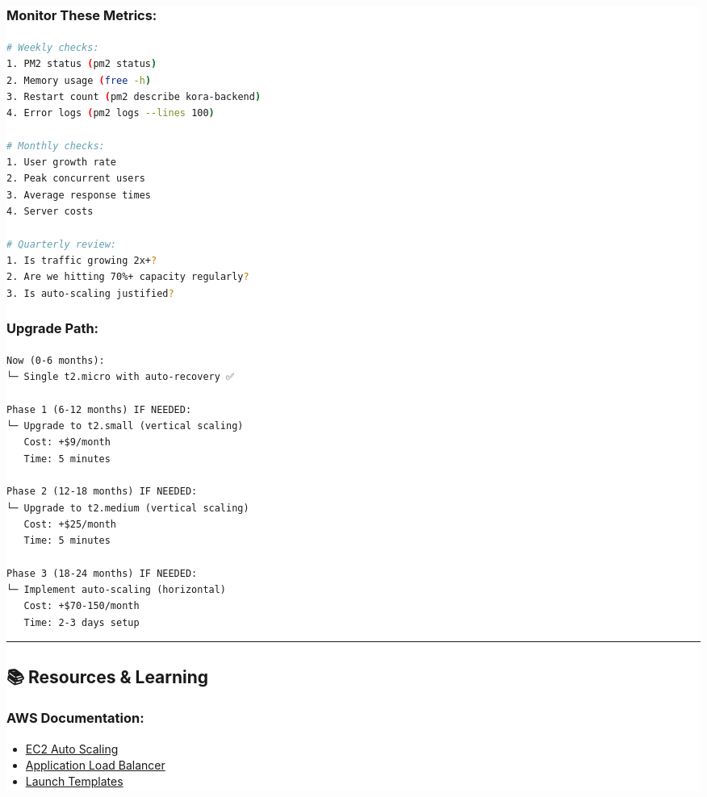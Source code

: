 ### Monitor These Metrics:

```bash
# Weekly checks:
1. PM2 status (pm2 status)
2. Memory usage (free -h)
3. Restart count (pm2 describe kora-backend)
4. Error logs (pm2 logs --lines 100)

# Monthly checks:
1. User growth rate
2. Peak concurrent users
3. Average response times
4. Server costs

# Quarterly review:
1. Is traffic growing 2x+?
2. Are we hitting 70%+ capacity regularly?
3. Is auto-scaling justified?
```

### Upgrade Path:

```
Now (0-6 months):
└─ Single t2.micro with auto-recovery ✅

Phase 1 (6-12 months) IF NEEDED:
└─ Upgrade to t2.small (vertical scaling)
   Cost: +$9/month
   Time: 5 minutes

Phase 2 (12-18 months) IF NEEDED:
└─ Upgrade to t2.medium (vertical scaling)
   Cost: +$25/month
   Time: 5 minutes

Phase 3 (18-24 months) IF NEEDED:
└─ Implement auto-scaling (horizontal)
   Cost: +$70-150/month
   Time: 2-3 days setup
```

---

## 📚 Resources & Learning

### AWS Documentation:
- [EC2 Auto Scaling](https://docs.aws.amazon.com/autoscaling/ec2/userguide/)
- [Application Load Balancer](https://docs.aws.amazon.com/elasticloadbalancing/latest/application/)
- [Launch Templates](https://docs.aws.amazon.com/autoscaling/ec2/userguide/launch-templates.html)
